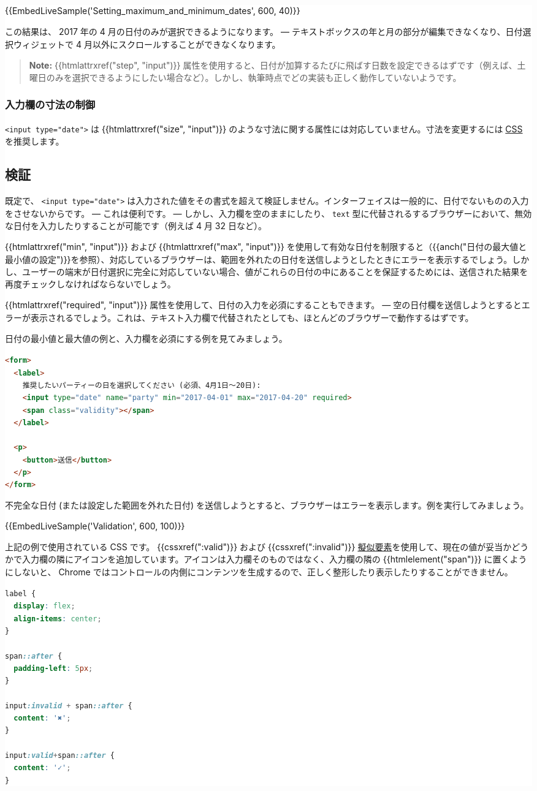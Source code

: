 {{EmbedLiveSample('Setting_maximum_and_minimum_dates', 600, 40)}}

この結果は、 2017 年の 4 月の日付のみが選択できるようになります。 — テキストボックスの年と月の部分が編集できなくなり、日付選択ウィジェットで 4 月以外にスクロールすることができなくなります。

> **Note:** {{htmlattrxref("step", "input")}} 属性を使用すると、日付が加算するたびに飛ばす日数を設定できるはずです（例えば、土曜日のみを選択できるようにしたい場合など）。しかし、執筆時点でどの実装も正しく動作していないようです。

### 入力欄の寸法の制御

`<input type="date">` は {{htmlattrxref("size", "input")}} のような寸法に関する属性には対応していません。寸法を変更するには [CSS](/ja/docs/Web/CSS) を推奨します。

## 検証

既定で、 `<input type="date">` は入力された値をその書式を超えて検証しません。インターフェイスは一般的に、日付でないものの入力をさせないからです。 — これは便利です。 — しかし、入力欄を空のままにしたり、 `text` 型に代替されるするブラウザーにおいて、無効な日付を入力したりすることが可能です（例えば 4 月 32 日など）。

{{htmlattrxref("min", "input")}} および {{htmlattrxref("max", "input")}} を使用して有効な日付を制限すると（{{anch("日付の最大値と最小値の設定")}}を参照）、対応しているブラウザーは、範囲を外れたの日付を送信しようとしたときにエラーを表示するでしょう。しかし、ユーザーの端末が日付選択に完全に対応していない場合、値がこれらの日付の中にあることを保証するためには、送信された結果を再度チェックしなければならないでしょう。

{{htmlattrxref("required", "input")}} 属性を使用して、日付の入力を必須にすることもできます。 — 空の日付欄を送信しようとするとエラーが表示されるでしょう。これは、テキスト入力欄で代替されたとしても、ほとんどのブラウザーで動作するはずです。

日付の最小値と最大値の例と、入力欄を必須にする例を見てみましょう。

```html
<form>
  <label>
    推奨したいパーティーの日を選択してください (必須、4月1日～20日):
    <input type="date" name="party" min="2017-04-01" max="2017-04-20" required>
    <span class="validity"></span>
  </label>

  <p>
    <button>送信</button>
  </p>
</form>
```

不完全な日付 (または設定した範囲を外れた日付) を送信しようとすると、ブラウザーはエラーを表示します。例を実行してみましょう。

{{EmbedLiveSample('Validation', 600, 100)}}

上記の例で使用されている CSS です。 {{cssxref(":valid")}} および {{cssxref(":invalid")}} [擬似要素](/ja/docs/Web/CSS/Pseudo-elements)を使用して、現在の値が妥当かどうかで入力欄の隣にアイコンを追加しています。アイコンは入力欄そのものではなく、入力欄の隣の {{htmlelement("span")}} に置くようにしないと、 Chrome ではコントロールの内側にコンテンツを生成するので、正しく整形したり表示したりすることができません。

```css
label {
  display: flex;
  align-items: center;
}

span::after {
  padding-left: 5px;
}

input:invalid + span::after {
  content: '✖';
}

input:valid+span::after {
  content: '✓';
}
```
